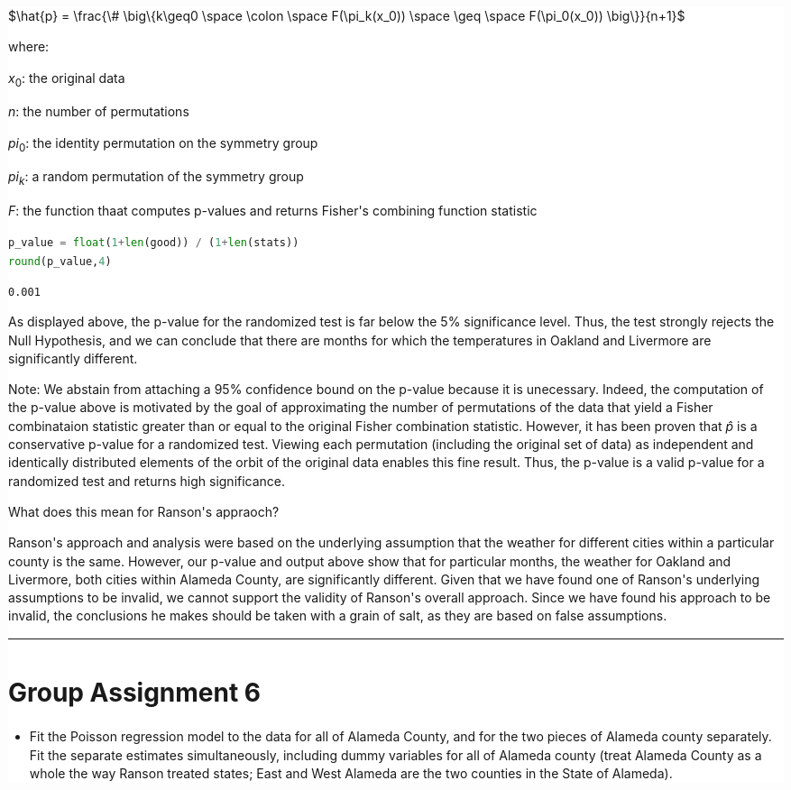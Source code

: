 $\hat{p} = \frac{\# \big\{k\geq0 \space \colon \space F(\pi_k(x_0)) \space \geq  \space F(\pi_0(x_0)) \big\}}{n+1}$

where:

$x_0$: the original data

$n$: the number of permutations

$pi_0$: the identity permutation on the symmetry group

$pi_k$: a random permutation of the symmetry group

$F$: the function thaat computes p-values and returns Fisher's combining function statistic



```python
p_value = float(1+len(good)) / (1+len(stats))
round(p_value,4)
```




    0.001



As displayed above, the p-value for the randomized test is far below the 5% significance level. Thus, the test strongly rejects the Null Hypothesis, and we can conclude that there are months for which the temperatures in Oakland and Livermore are significantly different. 


Note: We abstain from attaching a 95% confidence bound on the p-value because it is unecessary. Indeed, the computation of the p-value above is motivated by the goal of approximating the number of permutations of the data that yield a Fisher combinataion statistic greater than or equal to the original Fisher combination statistic. However, it has been proven that $\hat{p}$ is a conservative p-value for a randomized test. Viewing each permutation (including the original set of data) as independent and identically distributed elements of the orbit of the original data enables this fine result. Thus, the p-value is a valid p-value for a randomized test and returns high significance.

What does this mean for Ranson's appraoch?

Ranson's approach and analysis were based on the underlying assumption that the weather for different cities within a particular county is the same. However, our p-value and output above show that for particular months, the weather for Oakland and Livermore, both cities within Alameda County, are significantly different. Given that we have found one of Ranson's underlying assumptions to be invalid, we cannot support the validity of Ranson's overall approach. Since we have found his approach to be invalid, the conclusions he makes should be taken with a grain of salt, as they are based on false assumptions.

---

# Group Assignment 6

+ Fit the Poisson regression model to the data for all of Alameda County, and for the two pieces of 
Alameda county separately. Fit the separate estimates simultaneously, including dummy variables for
all of Alameda county (treat Alameda County as a whole the way Ranson treated states; East and West Alameda are the two counties in the State of Alameda).
